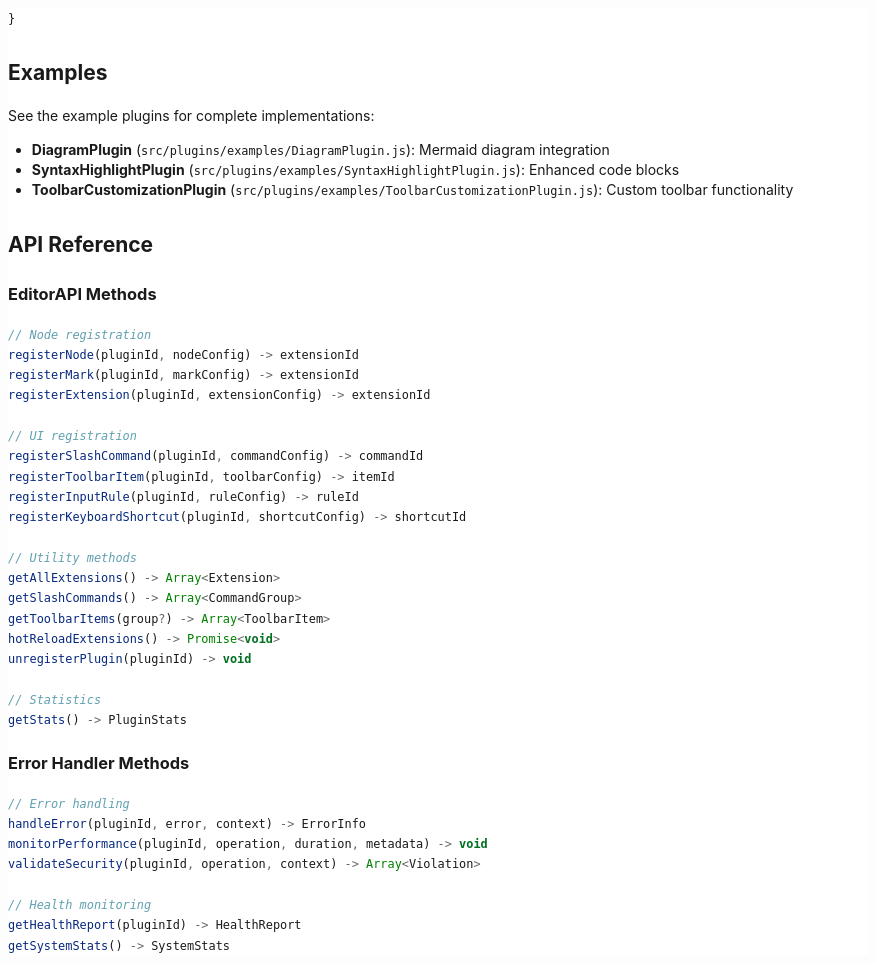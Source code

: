 ```javascript
}
```

## Examples

See the example plugins for complete implementations:

- **DiagramPlugin** (`src/plugins/examples/DiagramPlugin.js`): Mermaid diagram integration
- **SyntaxHighlightPlugin** (`src/plugins/examples/SyntaxHighlightPlugin.js`): Enhanced code blocks
- **ToolbarCustomizationPlugin** (`src/plugins/examples/ToolbarCustomizationPlugin.js`): Custom toolbar functionality

## API Reference

### EditorAPI Methods

```javascript
// Node registration
registerNode(pluginId, nodeConfig) -> extensionId
registerMark(pluginId, markConfig) -> extensionId
registerExtension(pluginId, extensionConfig) -> extensionId

// UI registration
registerSlashCommand(pluginId, commandConfig) -> commandId
registerToolbarItem(pluginId, toolbarConfig) -> itemId
registerInputRule(pluginId, ruleConfig) -> ruleId
registerKeyboardShortcut(pluginId, shortcutConfig) -> shortcutId

// Utility methods
getAllExtensions() -> Array<Extension>
getSlashCommands() -> Array<CommandGroup>
getToolbarItems(group?) -> Array<ToolbarItem>
hotReloadExtensions() -> Promise<void>
unregisterPlugin(pluginId) -> void

// Statistics
getStats() -> PluginStats
```

### Error Handler Methods

```javascript
// Error handling
handleError(pluginId, error, context) -> ErrorInfo
monitorPerformance(pluginId, operation, duration, metadata) -> void
validateSecurity(pluginId, operation, context) -> Array<Violation>

// Health monitoring
getHealthReport(pluginId) -> HealthReport
getSystemStats() -> SystemStats
```
